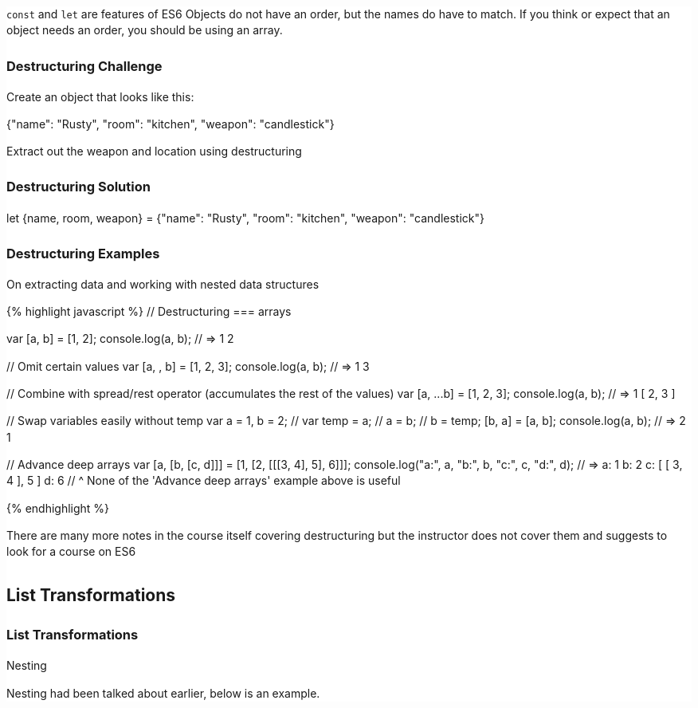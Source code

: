 ```const``` and ```let``` are features of ES6
Objects do not have an order, but the names do have to match. If you think or expect that an object needs an order, you should be using an array.

### Destructuring Challenge

Create an object that looks like this:

{"name": "Rusty", "room": "kitchen", "weapon": "candlestick"}

Extract out the weapon and location using destructuring

### Destructuring Solution

let {name, room, weapon} = {"name": "Rusty", "room": "kitchen", "weapon": "candlestick"}

### Destructuring Examples

On extracting data and working with nested data structures

{% highlight javascript %}
// Destructuring === arrays

var [a, b] = [1, 2];
console.log(a, b);
// => 1 2

// Omit certain values
var [a, , b] = [1, 2, 3];
console.log(a, b);
// => 1 3

// Combine with spread/rest operator (accumulates the rest of the values)
var [a, ...b] = [1, 2, 3];
console.log(a, b);
// => 1 [ 2, 3 ]

// Swap variables easily without temp
var a = 1, b = 2;
// var temp = a;
// a = b;
// b = temp;
[b, a] = [a, b];
console.log(a, b);
// => 2 1

// Advance deep arrays
var [a, [b, [c, d]]] = [1, [2, [[[3, 4], 5], 6]]];
console.log("a:", a, "b:", b, "c:", c, "d:", d);
// => a: 1 b: 2 c: [ [ 3, 4 ], 5 ] d: 6
// ^ None of the 'Advance deep arrays' example above is useful

{% endhighlight %}

There are many more notes in the course itself covering destructuring but the instructor does not cover them and suggests to look for a course on ES6

## List Transformations

### List Transformations

Nesting

Nesting had been talked about earlier, below is an example.
```